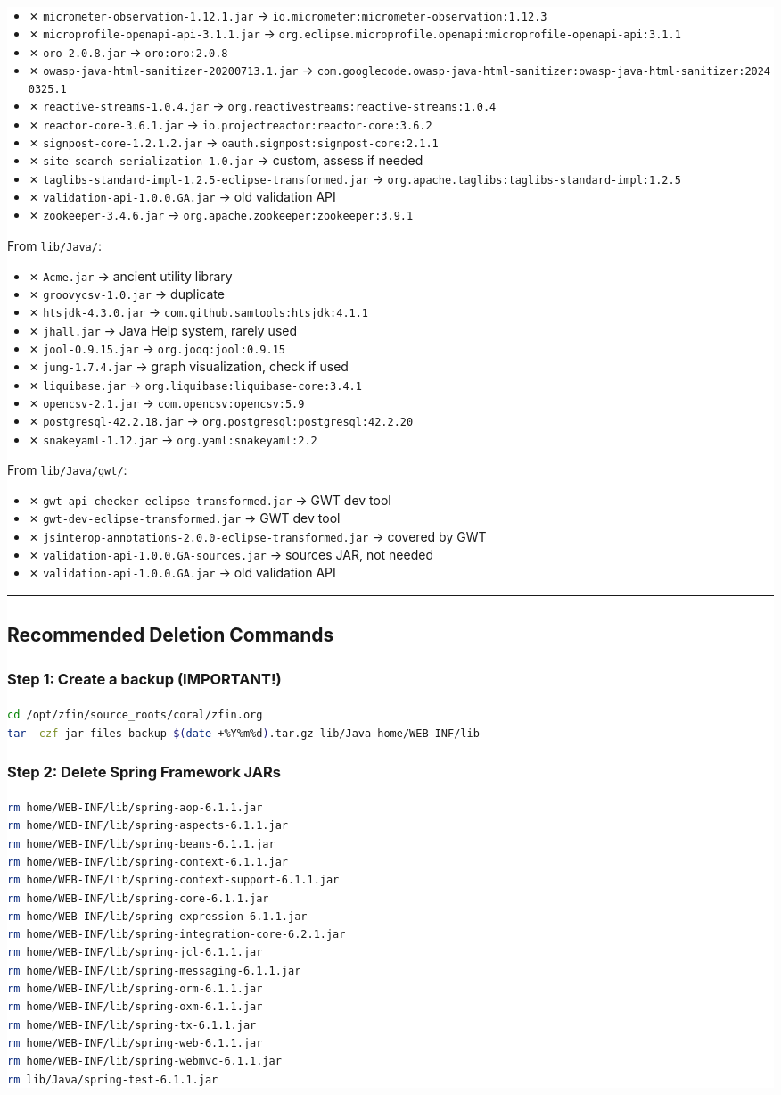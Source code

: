 - ✗ `micrometer-observation-1.12.1.jar` → `io.micrometer:micrometer-observation:1.12.3`
- ✗ `microprofile-openapi-api-3.1.1.jar` → `org.eclipse.microprofile.openapi:microprofile-openapi-api:3.1.1`
- ✗ `oro-2.0.8.jar` → `oro:oro:2.0.8`
- ✗ `owasp-java-html-sanitizer-20200713.1.jar` → `com.googlecode.owasp-java-html-sanitizer:owasp-java-html-sanitizer:20240325.1`
- ✗ `reactive-streams-1.0.4.jar` → `org.reactivestreams:reactive-streams:1.0.4`
- ✗ `reactor-core-3.6.1.jar` → `io.projectreactor:reactor-core:3.6.2`
- ✗ `signpost-core-1.2.1.2.jar` → `oauth.signpost:signpost-core:2.1.1`
- ✗ `site-search-serialization-1.0.jar` → custom, assess if needed
- ✗ `taglibs-standard-impl-1.2.5-eclipse-transformed.jar` → `org.apache.taglibs:taglibs-standard-impl:1.2.5`
- ✗ `validation-api-1.0.0.GA.jar` → old validation API
- ✗ `zookeeper-3.4.6.jar` → `org.apache.zookeeper:zookeeper:3.9.1`

From `lib/Java/`:
- ✗ `Acme.jar` → ancient utility library
- ✗ `groovycsv-1.0.jar` → duplicate
- ✗ `htsjdk-4.3.0.jar` → `com.github.samtools:htsjdk:4.1.1`
- ✗ `jhall.jar` → Java Help system, rarely used
- ✗ `jool-0.9.15.jar` → `org.jooq:jool:0.9.15`
- ✗ `jung-1.7.4.jar` → graph visualization, check if used
- ✗ `liquibase.jar` → `org.liquibase:liquibase-core:3.4.1`
- ✗ `opencsv-2.1.jar` → `com.opencsv:opencsv:5.9`
- ✗ `postgresql-42.2.18.jar` → `org.postgresql:postgresql:42.2.20`
- ✗ `snakeyaml-1.12.jar` → `org.yaml:snakeyaml:2.2`

From `lib/Java/gwt/`:
- ✗ `gwt-api-checker-eclipse-transformed.jar` → GWT dev tool
- ✗ `gwt-dev-eclipse-transformed.jar` → GWT dev tool
- ✗ `jsinterop-annotations-2.0.0-eclipse-transformed.jar` → covered by GWT
- ✗ `validation-api-1.0.0.GA-sources.jar` → sources JAR, not needed
- ✗ `validation-api-1.0.0.GA.jar` → old validation API

---

## Recommended Deletion Commands

### Step 1: Create a backup (IMPORTANT!)
```bash
cd /opt/zfin/source_roots/coral/zfin.org
tar -czf jar-files-backup-$(date +%Y%m%d).tar.gz lib/Java home/WEB-INF/lib
```

### Step 2: Delete Spring Framework JARs
```bash
rm home/WEB-INF/lib/spring-aop-6.1.1.jar
rm home/WEB-INF/lib/spring-aspects-6.1.1.jar
rm home/WEB-INF/lib/spring-beans-6.1.1.jar
rm home/WEB-INF/lib/spring-context-6.1.1.jar
rm home/WEB-INF/lib/spring-context-support-6.1.1.jar
rm home/WEB-INF/lib/spring-core-6.1.1.jar
rm home/WEB-INF/lib/spring-expression-6.1.1.jar
rm home/WEB-INF/lib/spring-integration-core-6.2.1.jar
rm home/WEB-INF/lib/spring-jcl-6.1.1.jar
rm home/WEB-INF/lib/spring-messaging-6.1.1.jar
rm home/WEB-INF/lib/spring-orm-6.1.1.jar
rm home/WEB-INF/lib/spring-oxm-6.1.1.jar
rm home/WEB-INF/lib/spring-tx-6.1.1.jar
rm home/WEB-INF/lib/spring-web-6.1.1.jar
rm home/WEB-INF/lib/spring-webmvc-6.1.1.jar
rm lib/Java/spring-test-6.1.1.jar
```
